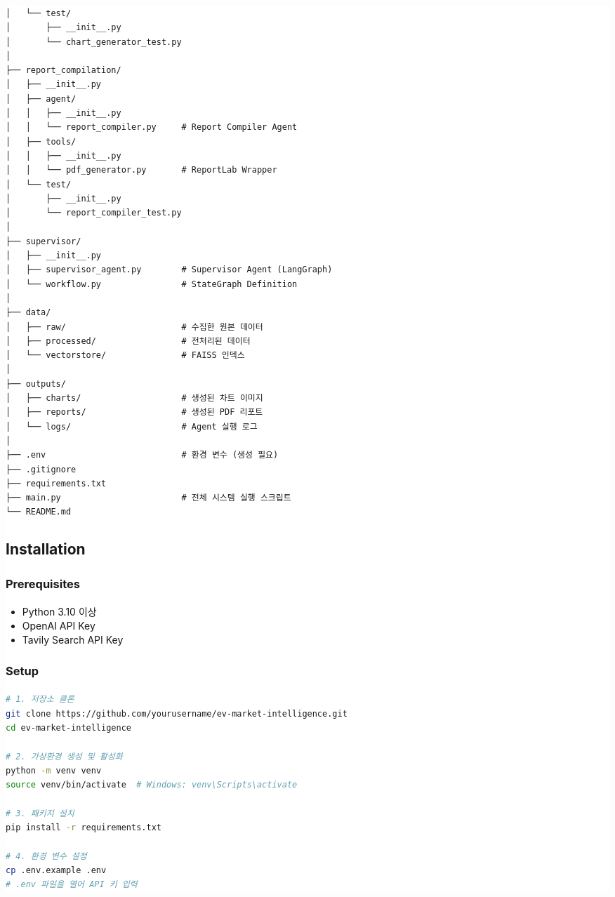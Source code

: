 ```
│   └── test/
│       ├── __init__.py
│       └── chart_generator_test.py
│
├── report_compilation/
│   ├── __init__.py
│   ├── agent/
│   │   ├── __init__.py
│   │   └── report_compiler.py     # Report Compiler Agent
│   ├── tools/
│   │   ├── __init__.py
│   │   └── pdf_generator.py       # ReportLab Wrapper
│   └── test/
│       ├── __init__.py
│       └── report_compiler_test.py
│
├── supervisor/
│   ├── __init__.py
│   ├── supervisor_agent.py        # Supervisor Agent (LangGraph)
│   └── workflow.py                # StateGraph Definition
│
├── data/
│   ├── raw/                       # 수집한 원본 데이터
│   ├── processed/                 # 전처리된 데이터
│   └── vectorstore/               # FAISS 인덱스
│
├── outputs/
│   ├── charts/                    # 생성된 차트 이미지
│   ├── reports/                   # 생성된 PDF 리포트
│   └── logs/                      # Agent 실행 로그
│
├── .env                           # 환경 변수 (생성 필요)
├── .gitignore
├── requirements.txt
├── main.py                        # 전체 시스템 실행 스크립트
└── README.md
```

## Installation

### Prerequisites

- Python 3.10 이상
- OpenAI API Key
- Tavily Search API Key

### Setup

```bash
# 1. 저장소 클론
git clone https://github.com/yourusername/ev-market-intelligence.git
cd ev-market-intelligence

# 2. 가상환경 생성 및 활성화
python -m venv venv
source venv/bin/activate  # Windows: venv\Scripts\activate

# 3. 패키지 설치
pip install -r requirements.txt

# 4. 환경 변수 설정
cp .env.example .env
# .env 파일을 열어 API 키 입력
```